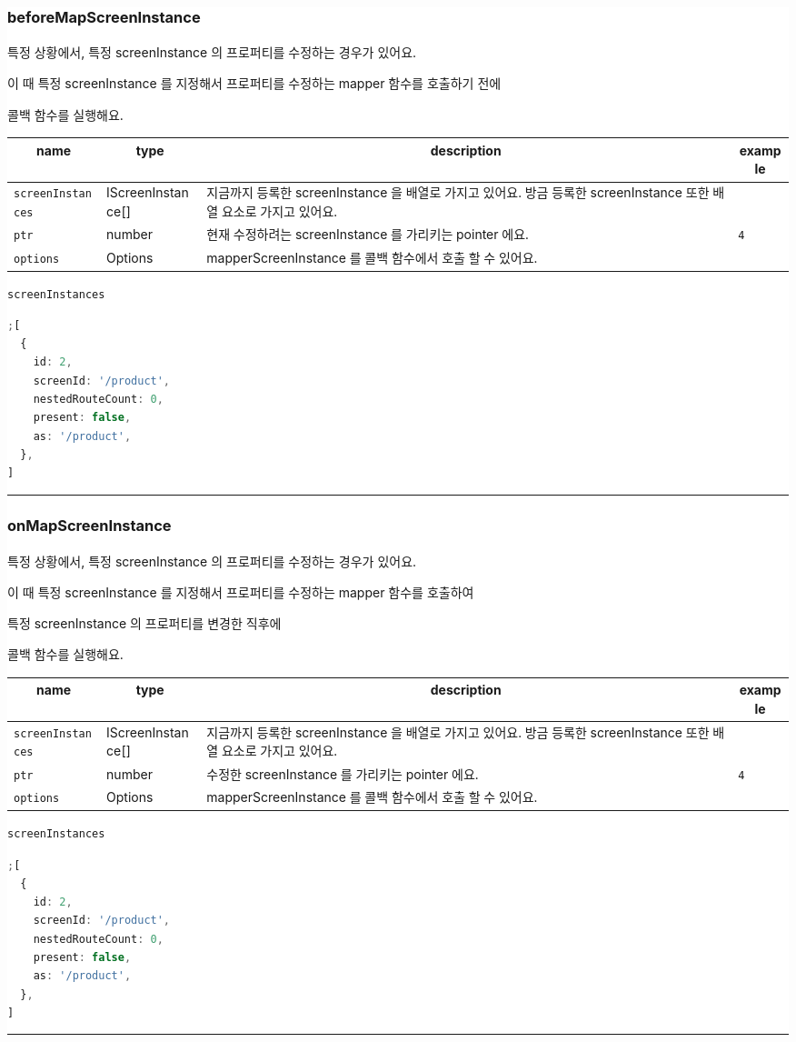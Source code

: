 
### beforeMapScreenInstance

특정 상황에서, 특정 screenInstance 의 프로퍼티를 수정하는 경우가 있어요.

이 때 특정 screenInstance 를 지정해서 프로퍼티를 수정하는 mapper 함수를 호출하기 전에

콜백 함수를 실행해요.

| name              | type              | description                                                                                                        | example |
| ----------------- | ----------------- | ------------------------------------------------------------------------------------------------------------------ | ------- |
| `screenInstances` | IScreenInstance[] | 지금까지 등록한 screenInstance 을 배열로 가지고 있어요. 방금 등록한 screenInstance 또한 배열 요소로 가지고 있어요. |         |
| `ptr`             | number            | 현재 수정하려는 screenInstance 를 가리키는 pointer 에요.                                                           | `4`     |
| `options`         | Options           | mapperScreenInstance 를 콜백 함수에서 호출 할 수 있어요.                                                           |         |

`screenInstances`

```typescript
;[
  {
    id: 2,
    screenId: '/product',
    nestedRouteCount: 0,
    present: false,
    as: '/product',
  },
]
```

---

### onMapScreenInstance

특정 상황에서, 특정 screenInstance 의 프로퍼티를 수정하는 경우가 있어요.

이 때 특정 screenInstance 를 지정해서 프로퍼티를 수정하는 mapper 함수를 호출하여

특정 screenInstance 의 프로퍼티를 변경한 직후에

콜백 함수를 실행해요.

| name              | type              | description                                                                                                        | example |
| ----------------- | ----------------- | ------------------------------------------------------------------------------------------------------------------ | ------- |
| `screenInstances` | IScreenInstance[] | 지금까지 등록한 screenInstance 을 배열로 가지고 있어요. 방금 등록한 screenInstance 또한 배열 요소로 가지고 있어요. |         |
| `ptr`             | number            | 수정한 screenInstance 를 가리키는 pointer 에요.                                                                    | `4`     |
| `options`         | Options           | mapperScreenInstance 를 콜백 함수에서 호출 할 수 있어요.                                                           |         |

`screenInstances`

```typescript
;[
  {
    id: 2,
    screenId: '/product',
    nestedRouteCount: 0,
    present: false,
    as: '/product',
  },
]
```

---